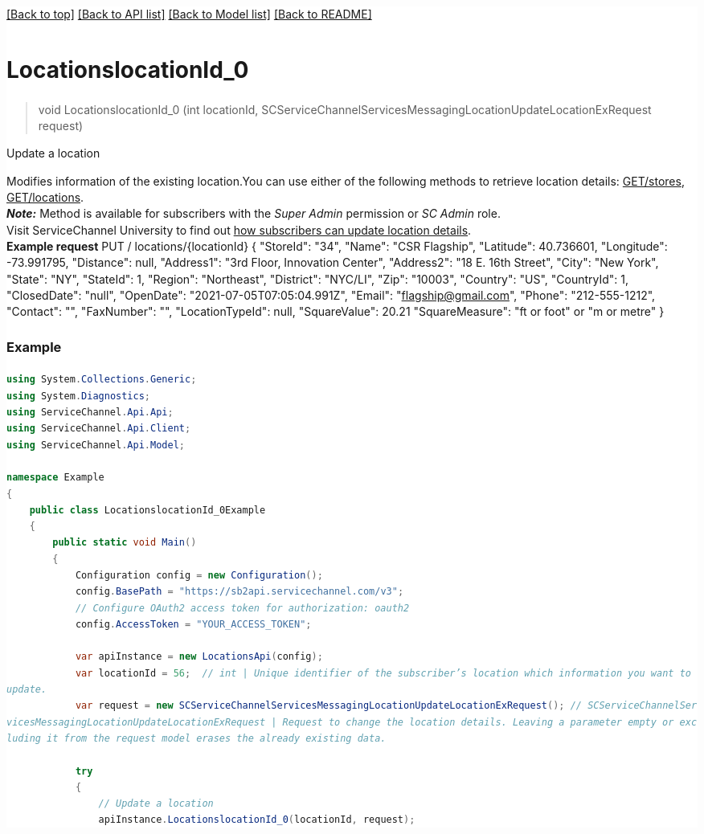 [[Back to top]](#) [[Back to API list]](../README.md#documentation-for-api-endpoints) [[Back to Model list]](../README.md#documentation-for-models) [[Back to README]](../README.md)

<a id="locationslocationid_0"></a>
# **LocationslocationId_0**
> void LocationslocationId_0 (int locationId, SCServiceChannelServicesMessagingLocationUpdateLocationExRequest request)

Update a location

Modifies information of the existing location.You can use either of the following methods to retrieve location details: [GET/stores](https://developer.servicechannel.com/swagger/ui/index?version=3#/Locations/GETv3_stores_Id__Id__storeIdentifier__storeIdentifier__Name__Name__Sort__Sort__Page__Page__PageSize__PageSize_), [GET/locations](https://developer.servicechannel.com/swagger/ui/index?version=3#/Locations/GETv3_locations_Id__Id__storeIdentifier__storeIdentifier__Name__Name__Sort__Sort__Page__Page__PageSize__PageSize_).              <br />***Note:*** Method is available for subscribers with the *Super Admin* permission or *SC Admin* role.              <br />Visit ServiceChannel University to find out [how subscribers can update location details](https://servicechannel.atlassian.net/wiki/spaces/SCU/pages/708936009/Updating+Location+Details).              <br />**Example request**                                PUT / locations/{locationId}                  {                   \"StoreId\": \"34\",                   \"Name\": \"CSR Flagship\",                   \"Latitude\": 40.736601,                   \"Longitude\": -73.991795,                   \"Distance\": null,                   \"Address1\": \"3rd Floor, Innovation Center\",                   \"Address2\": \"18 E. 16th Street\",                   \"City\": \"New York\",                   \"State\": \"NY\",                   \"StateId\": 1,                   \"Region\": \"Northeast\",                   \"District\": \"NYC/LI\",                   \"Zip\": \"10003\",                   \"Country\": \"US\",                   \"CountryId\": 1,                   \"ClosedDate\": \"null\",                   \"OpenDate\": \"2021-07-05T07:05:04.991Z\",                   \"Email\": \"flagship@gmail.com\",                   \"Phone\": \"212-555-1212\",                   \"Contact\": \"\",                   \"FaxNumber\": \"\",                   \"LocationTypeId\": null,                   \"SquareValue\": 20.21                   \"SquareMeasure\": \"ft or foot\" or \"m or metre\"                  }

### Example
```csharp
using System.Collections.Generic;
using System.Diagnostics;
using ServiceChannel.Api.Api;
using ServiceChannel.Api.Client;
using ServiceChannel.Api.Model;

namespace Example
{
    public class LocationslocationId_0Example
    {
        public static void Main()
        {
            Configuration config = new Configuration();
            config.BasePath = "https://sb2api.servicechannel.com/v3";
            // Configure OAuth2 access token for authorization: oauth2
            config.AccessToken = "YOUR_ACCESS_TOKEN";

            var apiInstance = new LocationsApi(config);
            var locationId = 56;  // int | Unique identifier of the subscriber’s location which information you want to update.
            var request = new SCServiceChannelServicesMessagingLocationUpdateLocationExRequest(); // SCServiceChannelServicesMessagingLocationUpdateLocationExRequest | Request to change the location details. Leaving a parameter empty or excluding it from the request model erases the already existing data.

            try
            {
                // Update a location
                apiInstance.LocationslocationId_0(locationId, request);
```